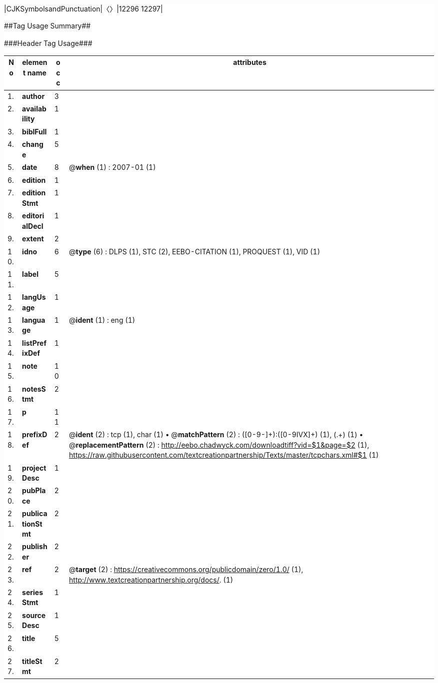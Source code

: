 |CJKSymbolsandPunctuation|〈〉|12296 12297|

##Tag Usage Summary##

###Header Tag Usage###

|No|element name|occ|attributes|
|---|---|---|---|
|1.|__author__|3||
|2.|__availability__|1||
|3.|__biblFull__|1||
|4.|__change__|5||
|5.|__date__|8| @__when__ (1) : 2007-01 (1)|
|6.|__edition__|1||
|7.|__editionStmt__|1||
|8.|__editorialDecl__|1||
|9.|__extent__|2||
|10.|__idno__|6| @__type__ (6) : DLPS (1), STC (2), EEBO-CITATION (1), PROQUEST (1), VID (1)|
|11.|__label__|5||
|12.|__langUsage__|1||
|13.|__language__|1| @__ident__ (1) : eng (1)|
|14.|__listPrefixDef__|1||
|15.|__note__|10||
|16.|__notesStmt__|2||
|17.|__p__|11||
|18.|__prefixDef__|2| @__ident__ (2) : tcp (1), char (1)  •  @__matchPattern__ (2) : ([0-9\-]+):([0-9IVX]+) (1), (.+) (1)  •  @__replacementPattern__ (2) : http://eebo.chadwyck.com/downloadtiff?vid=$1&page=$2 (1), https://raw.githubusercontent.com/textcreationpartnership/Texts/master/tcpchars.xml#$1 (1)|
|19.|__projectDesc__|1||
|20.|__pubPlace__|2||
|21.|__publicationStmt__|2||
|22.|__publisher__|2||
|23.|__ref__|2| @__target__ (2) : https://creativecommons.org/publicdomain/zero/1.0/ (1), http://www.textcreationpartnership.org/docs/. (1)|
|24.|__seriesStmt__|1||
|25.|__sourceDesc__|1||
|26.|__title__|5||
|27.|__titleStmt__|2||
